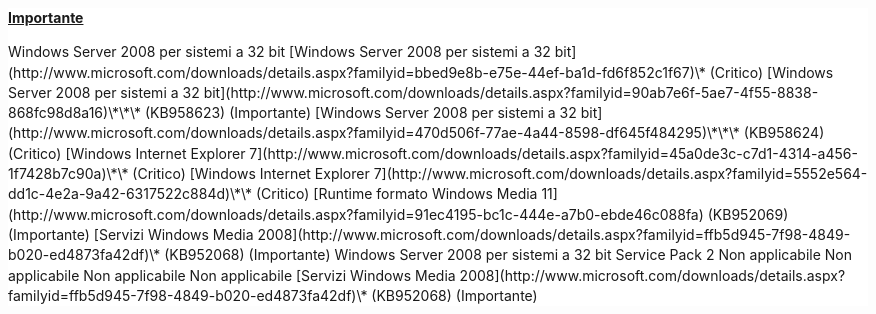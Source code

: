 [**Importante**](http://technet.microsoft.com/security/bulletin/rating)
</td>
</tr>
<tr>
<td style="border:1px solid black;">
Windows Server 2008 per sistemi a 32 bit
</td>
<td style="border:1px solid black;">
[Windows Server 2008 per sistemi a 32 bit](http://www.microsoft.com/downloads/details.aspx?familyid=bbed9e8b-e75e-44ef-ba1d-fd6f852c1f67)\*  
(Critico)
</td>
<td style="border:1px solid black;">
[Windows Server 2008 per sistemi a 32 bit](http://www.microsoft.com/downloads/details.aspx?familyid=90ab7e6f-5ae7-4f55-8838-868fc98d8a16)\*\*\*  
(KB958623)  
(Importante)  
[Windows Server 2008 per sistemi a 32 bit](http://www.microsoft.com/downloads/details.aspx?familyid=470d506f-77ae-4a44-8598-df645f484295)\*\*\*  
(KB958624)  
(Critico)
</td>
<td style="border:1px solid black;">
[Windows Internet Explorer 7](http://www.microsoft.com/downloads/details.aspx?familyid=45a0de3c-c7d1-4314-a456-1f7428b7c90a)\*\*  
(Critico)
</td>
<td style="border:1px solid black;">
[Windows Internet Explorer 7](http://www.microsoft.com/downloads/details.aspx?familyid=5552e564-dd1c-4e2a-9a42-6317522c884d)\*\*  
(Critico)
</td>
<td style="border:1px solid black;">
[Runtime formato Windows Media 11](http://www.microsoft.com/downloads/details.aspx?familyid=91ec4195-bc1c-444e-a7b0-ebde46c088fa)  
(KB952069)  
(Importante)  
[Servizi Windows Media 2008](http://www.microsoft.com/downloads/details.aspx?familyid=ffb5d945-7f98-4849-b020-ed4873fa42df)\*  
(KB952068)  
(Importante)
</td>
</tr>
<tr class="alternateRow">
<td style="border:1px solid black;">
Windows Server 2008 per sistemi a 32 bit Service Pack 2
</td>
<td style="border:1px solid black;">
Non applicabile
</td>
<td style="border:1px solid black;">
Non applicabile
</td>
<td style="border:1px solid black;">
Non applicabile
</td>
<td style="border:1px solid black;">
Non applicabile
</td>
<td style="border:1px solid black;">
[Servizi Windows Media 2008](http://www.microsoft.com/downloads/details.aspx?familyid=ffb5d945-7f98-4849-b020-ed4873fa42df)\*  
(KB952068)  
(Importante)